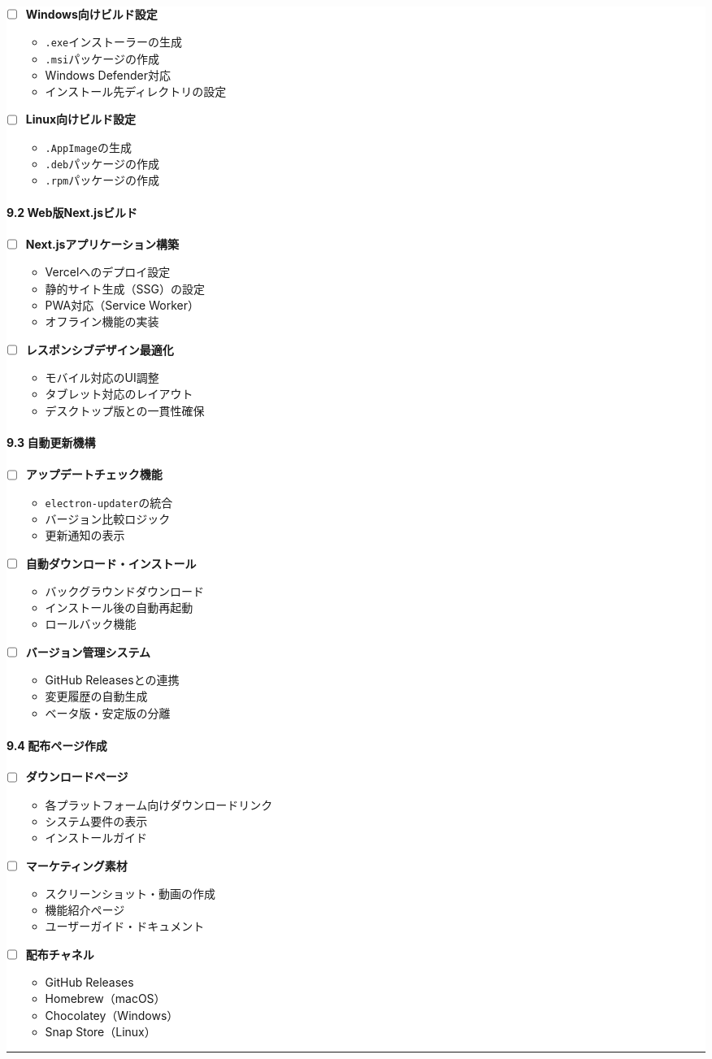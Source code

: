 * [ ] **Windows向けビルド設定**
  * `.exe`インストーラーの生成
  * `.msi`パッケージの作成
  * Windows Defender対応
  * インストール先ディレクトリの設定

* [ ] **Linux向けビルド設定**
  * `.AppImage`の生成
  * `.deb`パッケージの作成
  * `.rpm`パッケージの作成

#### **9.2 Web版Next.jsビルド**
* [ ] **Next.jsアプリケーション構築**
  * Vercelへのデプロイ設定
  * 静的サイト生成（SSG）の設定
  * PWA対応（Service Worker）
  * オフライン機能の実装

* [ ] **レスポンシブデザイン最適化**
  * モバイル対応のUI調整
  * タブレット対応のレイアウト
  * デスクトップ版との一貫性確保

#### **9.3 自動更新機構**
* [ ] **アップデートチェック機能**
  * `electron-updater`の統合
  * バージョン比較ロジック
  * 更新通知の表示

* [ ] **自動ダウンロード・インストール**
  * バックグラウンドダウンロード
  * インストール後の自動再起動
  * ロールバック機能

* [ ] **バージョン管理システム**
  * GitHub Releasesとの連携
  * 変更履歴の自動生成
  * ベータ版・安定版の分離

#### **9.4 配布ページ作成**
* [ ] **ダウンロードページ**
  * 各プラットフォーム向けダウンロードリンク
  * システム要件の表示
  * インストールガイド

* [ ] **マーケティング素材**
  * スクリーンショット・動画の作成
  * 機能紹介ページ
  * ユーザーガイド・ドキュメント

* [ ] **配布チャネル**
  * GitHub Releases
  * Homebrew（macOS）
  * Chocolatey（Windows）
  * Snap Store（Linux）

---